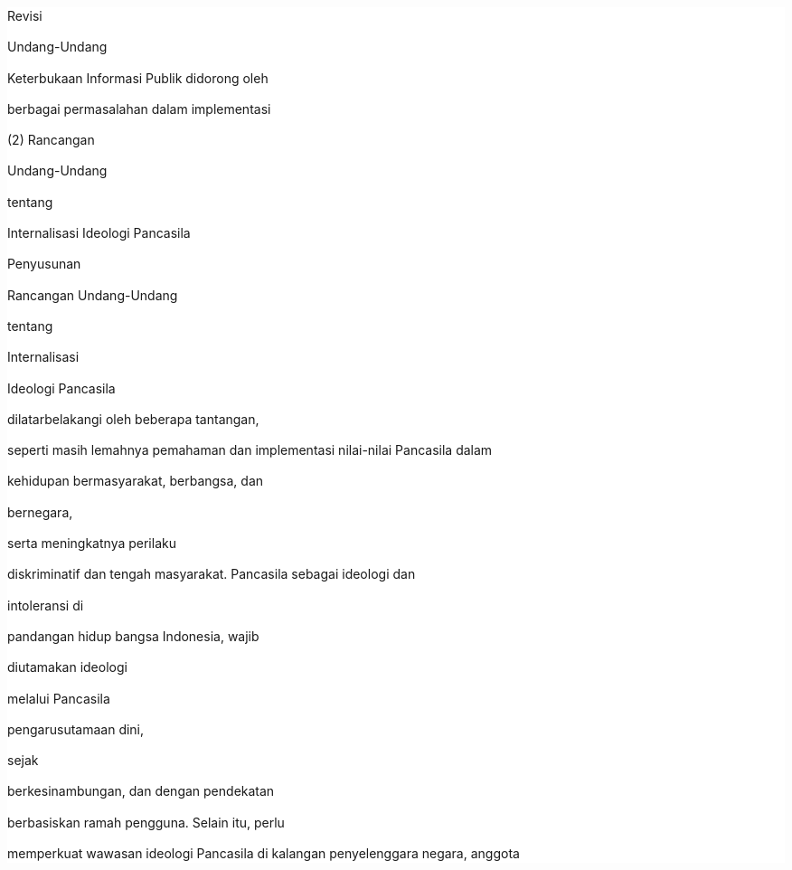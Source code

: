 Revisi

Undang-Undang

Keterbukaan Informasi Publik didorong oleh

berbagai permasalahan dalam implementasi

(2) Rancangan

Undang-Undang

tentang

Internalisasi Ideologi Pancasila

Penyusunan

Rancangan Undang-Undang

tentang

Internalisasi

Ideologi Pancasila

dilatarbelakangi oleh beberapa tantangan,

seperti masih
lemahnya pemahaman dan
implementasi nilai-nilai Pancasila dalam

kehidupan bermasyarakat, berbangsa, dan

bernegara,

serta meningkatnya perilaku

diskriminatif dan
tengah
masyarakat. Pancasila sebagai ideologi dan

intoleransi di

pandangan hidup bangsa Indonesia, wajib

diutamakan
ideologi

melalui
Pancasila

pengarusutamaan
dini,

sejak

berkesinambungan, dan dengan pendekatan

berbasiskan ramah pengguna. Selain itu, perlu

memperkuat wawasan ideologi Pancasila di
kalangan penyelenggara negara, anggota
